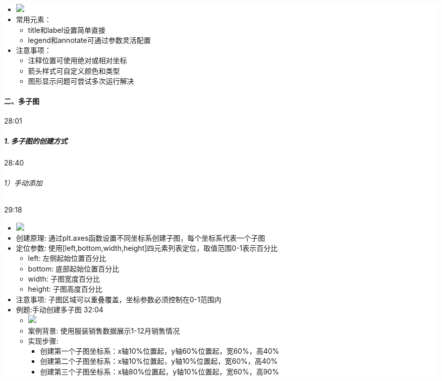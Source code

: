 - ![](https://yqct01.baidupcs.com/file/p-150e5b5b883078ba9255135559221026-40-2025042100-16?bkt=en-3de6f374fcad9f514a94920d227b7f50&fid=282335-250528-&time=1750151234&sign=FDTAXUVGEQlBHSKfWqij-GBWOGYTBgG0KqHy7wNbwoLTVMyJyK6xE-vyqhyY8gdAOdlwfnogv8yJx05vQ%3D&to=116&size=10&sta_dx=10&sta_cs=0&sta_ft=&sta_ct=7&sta_mt=7&fm2=MH%2CYangquan%2CAnywhere%2C%2C%E5%B9%BF%E4%B8%9C%2Cct&ctime=0&mtime=0&dt3=0&resv0=-1&resv1=0&resv2=rlim&resv3=5&resv4=10&vuk=0&iv=2&vl=0&htype=&randtype=&newver=1&newfm=1&secfm=1&flow_ver=3&pkey=en-f11013878b289d780b04bccce97ffa824d07768891c0b080dc84b68a3e127355748f44990fa5312443f5227081445be4b3c17bacdead21df305a5e1275657320&expires=8h&r=414204210&vbdid=-&fin=p-150e5b5b883078ba9255135559221026-40-2025042100-16&fn=p-150e5b5b883078ba9255135559221026-40-2025042100-16&rtype=1&dp-logid=430981512368466917&dp-callid=0.1&hps=1&tsl=0&csl=0&fsl=-1&csign=dmayhhcqdS1jXSxjkf6DN1P7N8o%3D&so=0&ut=1&uter=-1&serv=-1&uc=872353635&ti=cf87eda222dfadb75a7bcffe8795f35de4379c6d5ed76571&hflag=30&from_type=&adg=n&reqlabel=250528_n_8028d1ac63445e135c23c1f1d727f4fa_0_c500f6e7a284206ac4254b8a3adf7bbe&chkv=5&bid=250528&by=themis)
- 常用元素：
    - title和label设置简单直接
    - legend和annotate可通过参数灵活配置
- 注意事项：
    - 注释位置可使用绝对或相对坐标
    - 箭头样式可自定义颜色和类型
    - 图形显示问题可尝试多次运行解决
#### 二、多子图
28:01
##### 1. 多子图的创建方式
28:40
###### 1）手动添加
29:18
- ![](https://bdct01.baidupcs.com/file/p-150e5b5b883078ba9255135559221026-40-2025042100-17?bkt=en-3de6f374fcad9f514a94920d227b7f50&fid=282335-250528-&time=1750151234&sign=FDTAXUVGEQlBHSKfWqij-GBWOGYTBgG0KqHy7wNbwoLTVMyJyK6xE-Q08BqatzVasSahBJ%2BY0Zsr5AgKI%3D&to=139&size=10&sta_dx=10&sta_cs=0&sta_ft=&sta_ct=7&sta_mt=7&fm2=MH%2CBaoding%2CAnywhere%2C%2C%E5%B9%BF%E4%B8%9C%2Cct&ctime=0&mtime=0&dt3=0&resv0=-1&resv1=0&resv2=rlim&resv3=5&resv4=10&vuk=0&iv=2&vl=0&htype=&randtype=&newver=1&newfm=1&secfm=1&flow_ver=3&pkey=en-e63ef8696887e58f8e7aca7c8ab19142359f6d11b74ed28065747c0d1b80439a1dc8dd4403e309bb457756d49290afe3415c31d7c08821fe305a5e1275657320&expires=8h&r=290186407&vbdid=-&fin=p-150e5b5b883078ba9255135559221026-40-2025042100-17&fn=p-150e5b5b883078ba9255135559221026-40-2025042100-17&rtype=1&dp-logid=430981512368466917&dp-callid=0.1&hps=1&tsl=0&csl=0&fsl=-1&csign=dmayhhcqdS1jXSxjkf6DN1P7N8o%3D&so=0&ut=1&uter=-1&serv=-1&uc=872353635&ti=83f2b583554fba15b5814bdd3b617ecb10a4c3dd445a9281&hflag=30&from_type=&adg=n&reqlabel=250528_n_8028d1ac63445e135c23c1f1d727f4fa_0_c500f6e7a284206ac4254b8a3adf7bbe&chkv=5&bid=250528&by=themis)
- 创建原理: 通过plt.axes函数设置不同坐标系创建子图，每个坐标系代表一个子图
- 定位参数: 使用[left,bottom,width,height]四元素列表定位，取值范围0-1表示百分比
    - left: 左侧起始位置百分比
    - bottom: 底部起始位置百分比
    - width: 子图宽度百分比
    - height: 子图高度百分比
- 注意事项: 子图区域可以重叠覆盖，坐标参数必须控制在0-1范围内
- 例题:手动创建多子图
    32:04
    - ![](https://bdct01.baidupcs.com/file/p-150e5b5b883078ba9255135559221026-40-2025042100-18?bkt=en-3de6f374fcad9f514a94920d227b7f50&fid=282335-250528-&time=1750151234&sign=FDTAXUVGEQlBHSKfWqij-GBWOGYTBgG0KqHy7wNbwoLTVMyJyK6xE-vv3yToktVlFF98kfQ1dUePArpMk%3D&to=139&size=10&sta_dx=10&sta_cs=0&sta_ft=&sta_ct=7&sta_mt=7&fm2=MH%2CBaoding%2CAnywhere%2C%2C%E5%B9%BF%E4%B8%9C%2Cct&ctime=0&mtime=0&dt3=0&resv0=-1&resv1=0&resv2=rlim&resv3=5&resv4=10&vuk=0&iv=2&vl=0&htype=&randtype=&newver=1&newfm=1&secfm=1&flow_ver=3&pkey=en-5e03331d6afaf3a3a77b57f732f5bbce2da816861ef5670d52b46315f9dae423810d9de6186942722431b8863800097ac83a3ab4c212012e305a5e1275657320&expires=8h&r=259251651&vbdid=-&fin=p-150e5b5b883078ba9255135559221026-40-2025042100-18&fn=p-150e5b5b883078ba9255135559221026-40-2025042100-18&rtype=1&dp-logid=430981512368466917&dp-callid=0.1&hps=1&tsl=0&csl=0&fsl=-1&csign=dmayhhcqdS1jXSxjkf6DN1P7N8o%3D&so=0&ut=1&uter=-1&serv=-1&uc=872353635&ti=66239664855e8068ed2c337a56756f31be150c8413a93b8a305a5e1275657320&hflag=30&from_type=&adg=n&reqlabel=250528_n_8028d1ac63445e135c23c1f1d727f4fa_0_c500f6e7a284206ac4254b8a3adf7bbe&chkv=5&bid=250528&by=themis)
    - 案例背景: 使用服装销售数据展示1-12月销售情况
    - 实现步骤:
        - 创建第一个子图坐标系：x轴10%位置起，y轴60%位置起，宽60%，高40%
        - 创建第二个子图坐标系：x轴10%位置起，y轴10%位置起，宽60%，高40%
        - 创建第三个子图坐标系：x轴80%位置起，y轴10%位置起，宽60%，高90%